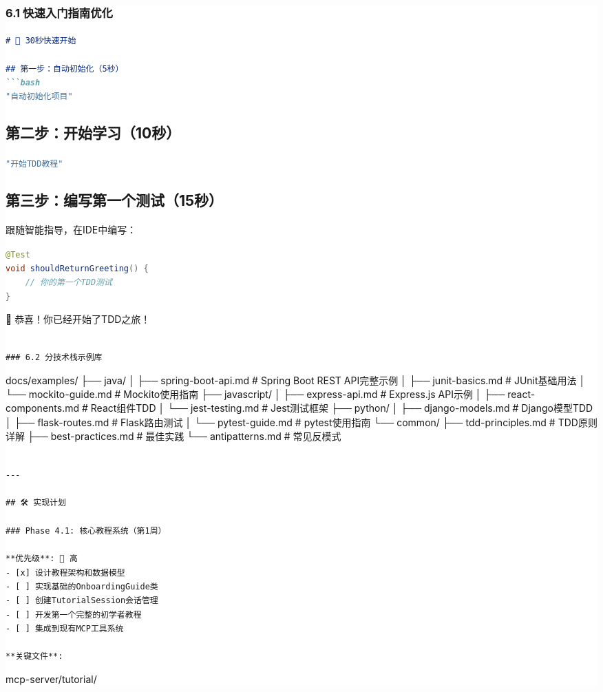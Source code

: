 ### 6.1 快速入门指南优化

```markdown
# 🚀 30秒快速开始

## 第一步：自动初始化（5秒）
```bash
"自动初始化项目"
```

## 第二步：开始学习（10秒）  
```bash
"开始TDD教程"
```

## 第三步：编写第一个测试（15秒）
跟随智能指导，在IDE中编写：
```java
@Test
void shouldReturnGreeting() {
    // 你的第一个TDD测试
}
```

🎉 恭喜！你已经开始了TDD之旅！
```

### 6.2 分技术栈示例库

```
docs/examples/
├── java/
│   ├── spring-boot-api.md      # Spring Boot REST API完整示例
│   ├── junit-basics.md         # JUnit基础用法
│   └── mockito-guide.md        # Mockito使用指南
├── javascript/
│   ├── express-api.md          # Express.js API示例
│   ├── react-components.md     # React组件TDD
│   └── jest-testing.md         # Jest测试框架
├── python/
│   ├── django-models.md        # Django模型TDD
│   ├── flask-routes.md         # Flask路由测试
│   └── pytest-guide.md        # pytest使用指南
└── common/
    ├── tdd-principles.md       # TDD原则详解
    ├── best-practices.md       # 最佳实践
    └── antipatterns.md         # 常见反模式
```

---

## 🛠️ 实现计划

### Phase 4.1: 核心教程系统（第1周）

**优先级**: 🔴 高
- [x] 设计教程架构和数据模型
- [ ] 实现基础的OnboardingGuide类
- [ ] 创建TutorialSession会话管理
- [ ] 开发第一个完整的初学者教程
- [ ] 集成到现有MCP工具系统

**关键文件**:
```
mcp-server/tutorial/
